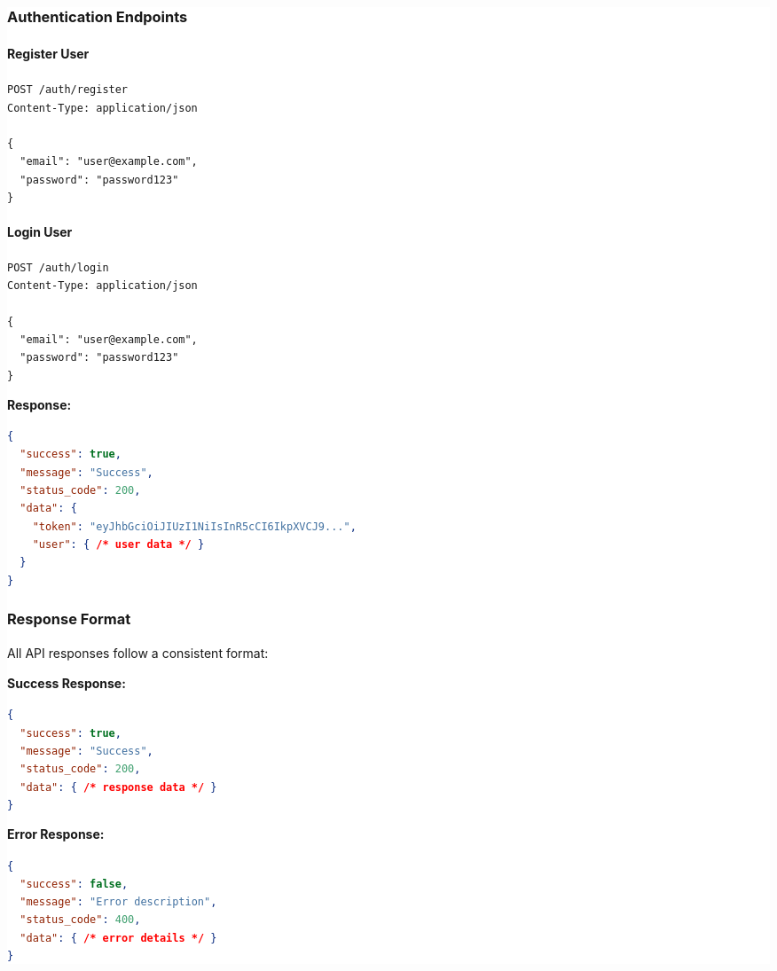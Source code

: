 ### Authentication Endpoints

#### Register User
```http
POST /auth/register
Content-Type: application/json

{
  "email": "user@example.com",
  "password": "password123"
}
```

#### Login User
```http
POST /auth/login
Content-Type: application/json

{
  "email": "user@example.com",
  "password": "password123"
}
```

**Response:**
```json
{
  "success": true,
  "message": "Success",
  "status_code": 200,
  "data": {
    "token": "eyJhbGciOiJIUzI1NiIsInR5cCI6IkpXVCJ9...",
    "user": { /* user data */ }
  }
}
```

### Response Format

All API responses follow a consistent format:

**Success Response:**
```json
{
  "success": true,
  "message": "Success",
  "status_code": 200,
  "data": { /* response data */ }
}
```

**Error Response:**
```json
{
  "success": false,
  "message": "Error description",
  "status_code": 400,
  "data": { /* error details */ }
}
```
